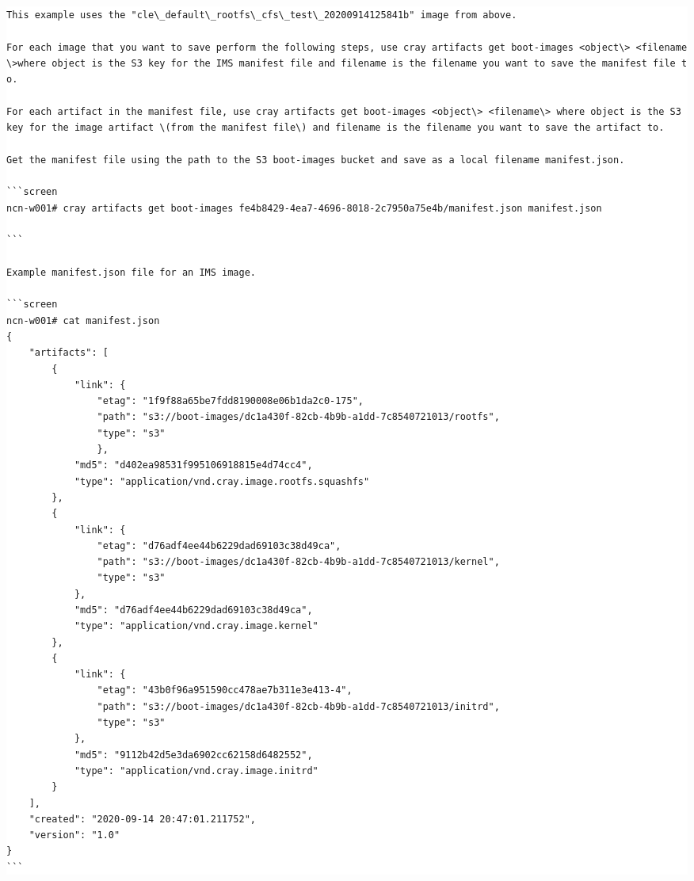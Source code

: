     This example uses the "cle\_default\_rootfs\_cfs\_test\_20200914125841b" image from above.

    For each image that you want to save perform the following steps, use cray artifacts get boot-images <object\> <filename\>where object is the S3 key for the IMS manifest file and filename is the filename you want to save the manifest file to.

    For each artifact in the manifest file, use cray artifacts get boot-images <object\> <filename\> where object is the S3 key for the image artifact \(from the manifest file\) and filename is the filename you want to save the artifact to.

    Get the manifest file using the path to the S3 boot-images bucket and save as a local filename manifest.json.

    ```screen
    ncn-w001# cray artifacts get boot-images fe4b8429-4ea7-4696-8018-2c7950a75e4b/manifest.json manifest.json
    
    ```

    Example manifest.json file for an IMS image.

    ```screen
    ncn-w001# cat manifest.json
    {
        "artifacts": [
            {
                "link": {
                    "etag": "1f9f88a65be7fdd8190008e06b1da2c0-175",
                    "path": "s3://boot-images/dc1a430f-82cb-4b9b-a1dd-7c8540721013/rootfs",
                    "type": "s3"
                    },
                "md5": "d402ea98531f995106918815e4d74cc4",
                "type": "application/vnd.cray.image.rootfs.squashfs"
            },
            {
                "link": {
                    "etag": "d76adf4ee44b6229dad69103c38d49ca",
                    "path": "s3://boot-images/dc1a430f-82cb-4b9b-a1dd-7c8540721013/kernel",
                    "type": "s3"
                },
                "md5": "d76adf4ee44b6229dad69103c38d49ca",
                "type": "application/vnd.cray.image.kernel"
            },
            {
                "link": {
                    "etag": "43b0f96a951590cc478ae7b311e3e413-4",
                    "path": "s3://boot-images/dc1a430f-82cb-4b9b-a1dd-7c8540721013/initrd",
                    "type": "s3"
                },
                "md5": "9112b42d5e3da6902cc62158d6482552",
                "type": "application/vnd.cray.image.initrd"
            }
        ],
        "created": "2020-09-14 20:47:01.211752",
        "version": "1.0"
    }
    ```
